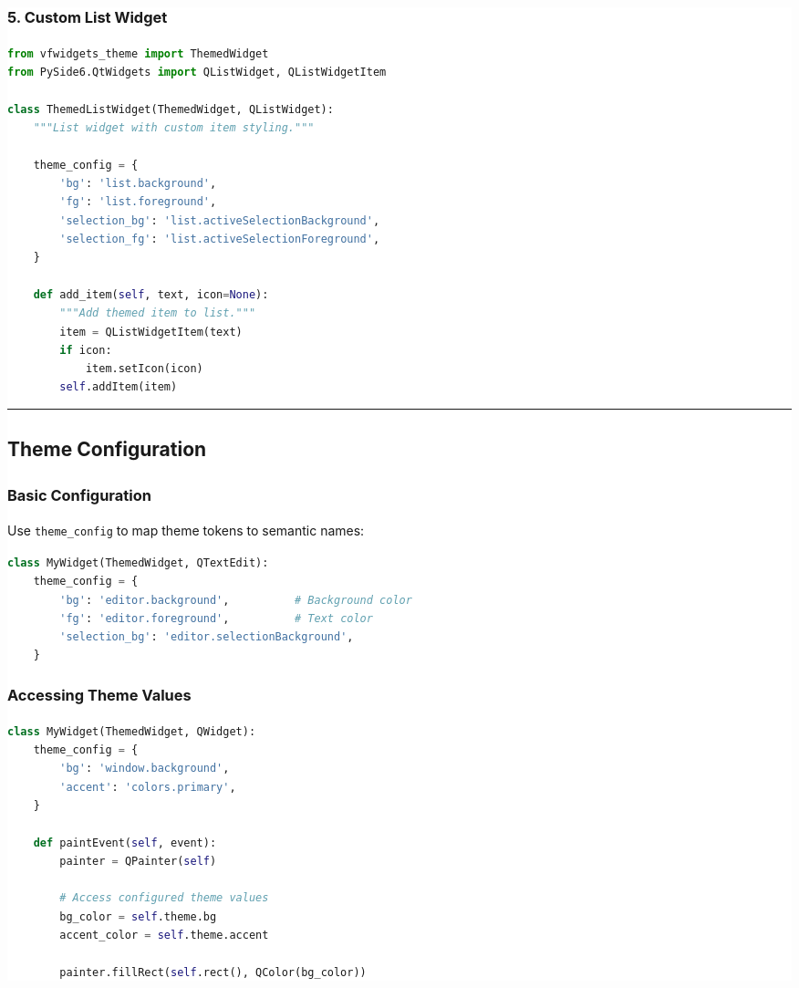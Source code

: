 ### 5. Custom List Widget

```python
from vfwidgets_theme import ThemedWidget
from PySide6.QtWidgets import QListWidget, QListWidgetItem

class ThemedListWidget(ThemedWidget, QListWidget):
    """List widget with custom item styling."""

    theme_config = {
        'bg': 'list.background',
        'fg': 'list.foreground',
        'selection_bg': 'list.activeSelectionBackground',
        'selection_fg': 'list.activeSelectionForeground',
    }

    def add_item(self, text, icon=None):
        """Add themed item to list."""
        item = QListWidgetItem(text)
        if icon:
            item.setIcon(icon)
        self.addItem(item)
```

---

## Theme Configuration

### Basic Configuration

Use `theme_config` to map theme tokens to semantic names:

```python
class MyWidget(ThemedWidget, QTextEdit):
    theme_config = {
        'bg': 'editor.background',          # Background color
        'fg': 'editor.foreground',          # Text color
        'selection_bg': 'editor.selectionBackground',
    }
```

### Accessing Theme Values

```python
class MyWidget(ThemedWidget, QWidget):
    theme_config = {
        'bg': 'window.background',
        'accent': 'colors.primary',
    }

    def paintEvent(self, event):
        painter = QPainter(self)

        # Access configured theme values
        bg_color = self.theme.bg
        accent_color = self.theme.accent

        painter.fillRect(self.rect(), QColor(bg_color))
```
